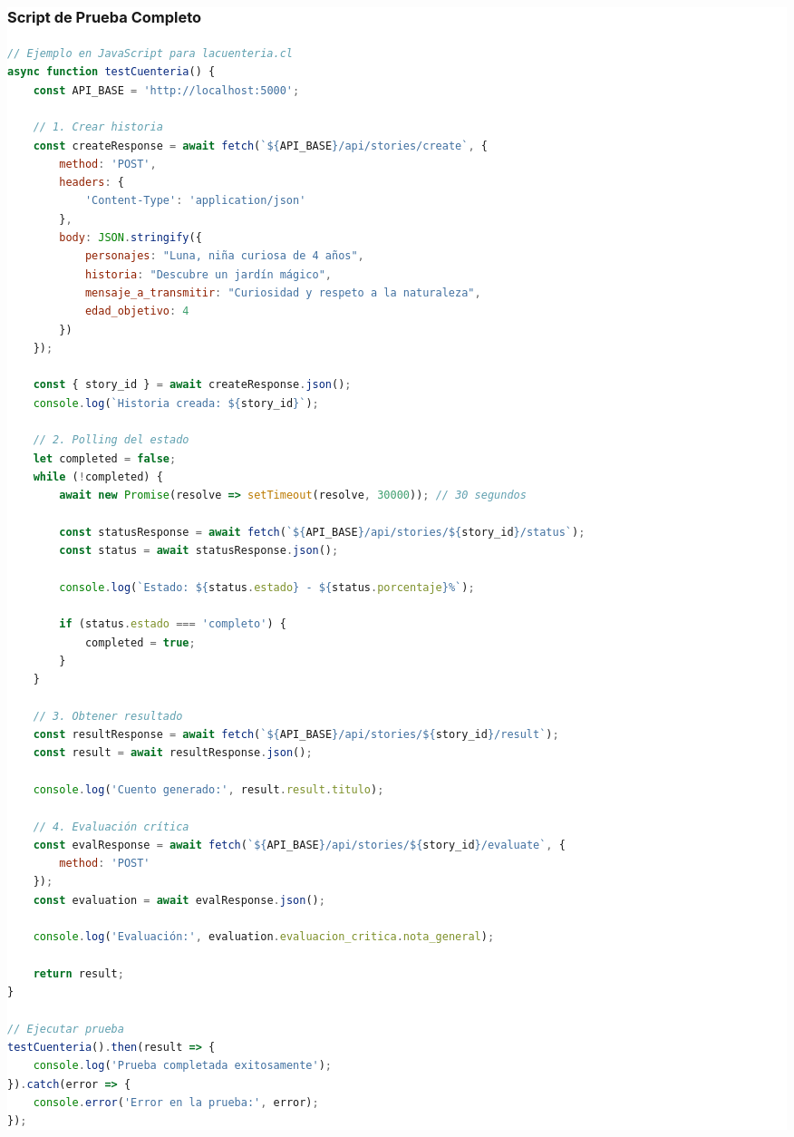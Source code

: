 ### Script de Prueba Completo

```javascript
// Ejemplo en JavaScript para lacuenteria.cl
async function testCuenteria() {
    const API_BASE = 'http://localhost:5000';
    
    // 1. Crear historia
    const createResponse = await fetch(`${API_BASE}/api/stories/create`, {
        method: 'POST',
        headers: {
            'Content-Type': 'application/json'
        },
        body: JSON.stringify({
            personajes: "Luna, niña curiosa de 4 años",
            historia: "Descubre un jardín mágico",
            mensaje_a_transmitir: "Curiosidad y respeto a la naturaleza",
            edad_objetivo: 4
        })
    });
    
    const { story_id } = await createResponse.json();
    console.log(`Historia creada: ${story_id}`);
    
    // 2. Polling del estado
    let completed = false;
    while (!completed) {
        await new Promise(resolve => setTimeout(resolve, 30000)); // 30 segundos
        
        const statusResponse = await fetch(`${API_BASE}/api/stories/${story_id}/status`);
        const status = await statusResponse.json();
        
        console.log(`Estado: ${status.estado} - ${status.porcentaje}%`);
        
        if (status.estado === 'completo') {
            completed = true;
        }
    }
    
    // 3. Obtener resultado
    const resultResponse = await fetch(`${API_BASE}/api/stories/${story_id}/result`);
    const result = await resultResponse.json();
    
    console.log('Cuento generado:', result.result.titulo);
    
    // 4. Evaluación crítica
    const evalResponse = await fetch(`${API_BASE}/api/stories/${story_id}/evaluate`, {
        method: 'POST'
    });
    const evaluation = await evalResponse.json();
    
    console.log('Evaluación:', evaluation.evaluacion_critica.nota_general);
    
    return result;
}

// Ejecutar prueba
testCuenteria().then(result => {
    console.log('Prueba completada exitosamente');
}).catch(error => {
    console.error('Error en la prueba:', error);
});
```
